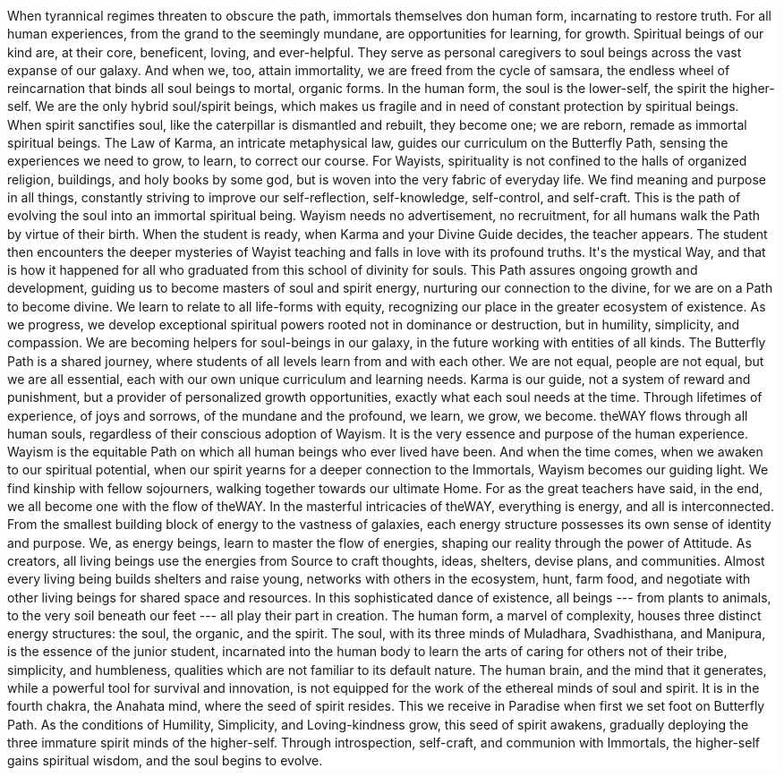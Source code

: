 When tyrannical regimes threaten to obscure the path, immortals themselves don human form, incarnating to restore truth. For all human experiences, from the grand to the seemingly mundane, are opportunities for learning, for growth.
Spiritual beings of our kind are, at their core, beneficent, loving, and ever-helpful. They serve as personal caregivers to soul beings across the vast expanse of our galaxy. And when we, too, attain immortality, we are freed from the cycle of samsara, the endless wheel of reincarnation that binds all soul beings to mortal, organic forms.
In the human form, the soul is the lower-self, the spirit the higher-self. We are the only hybrid soul/spirit beings, which makes us fragile and in need of constant protection by spiritual beings.
When spirit sanctifies soul, like the caterpillar is dismantled and rebuilt, they become one; we are reborn, remade as immortal spiritual beings.
The Law of Karma, an intricate metaphysical law, guides our curriculum on the Butterfly Path, sensing the experiences we need to grow, to learn, to correct our course.
For Wayists, spirituality is not confined to the halls of organized religion, buildings, and holy books by some god, but is woven into the very fabric of everyday life. We find meaning and purpose in all things, constantly striving to improve our self-reflection, self-knowledge, self-control, and self-craft. This is the path of evolving the soul into an immortal spiritual being.
Wayism needs no advertisement, no recruitment, for all humans walk the Path by virtue of their birth. When the student is ready, when Karma and your Divine Guide decides, the teacher appears. The student then encounters the deeper mysteries of Wayist teaching and falls in love with its profound truths. It's the mystical Way, and that is how it happened for all who graduated from this school of divinity for souls.
This Path assures ongoing growth and development, guiding us to become masters of soul and spirit energy, nurturing our connection to the divine, for we are on a Path to become divine. We learn to relate to all life-forms with equity, recognizing our place in the greater ecosystem of existence.
As we progress, we develop exceptional spiritual powers rooted not in dominance or destruction, but in humility, simplicity, and compassion. We are becoming helpers for soul-beings in our galaxy, in the future working with entities of all kinds.
The Butterfly Path is a shared journey, where students of all levels learn from and with each other. We are not equal, people are not equal, but we are all essential, each with our own unique curriculum and learning needs.
Karma is our guide, not a system of reward and punishment, but a provider of personalized growth opportunities, exactly what each soul needs at the time.
Through lifetimes of experience, of joys and sorrows, of the mundane and the profound, we learn, we grow, we become. theWAY flows through all human souls, regardless of their conscious adoption of Wayism. It is the very essence and purpose of the human experience. Wayism is the equitable Path on which all human beings who ever lived have been.
And when the time comes, when we awaken to our spiritual potential, when our spirit yearns for a deeper connection to the Immortals, Wayism becomes our guiding light. We find kinship with fellow sojourners, walking together towards our ultimate Home. For as the great teachers have said, in the end, we all become one with the flow of theWAY.
In the masterful intricacies of theWAY, everything is energy, and all is interconnected. From the smallest building block of energy to the vastness of galaxies, each energy structure possesses its own sense of identity and purpose. We, as energy beings, learn to master the flow of energies, shaping our reality through the power of Attitude.
As creators, all living beings use the energies from Source to craft thoughts, ideas, shelters, devise plans, and communities. Almost every living being builds shelters and raise young, networks with others in the ecosystem, hunt, farm food, and negotiate with other living beings for shared space and resources. In this sophisticated dance of existence, all beings --- from plants to animals, to the very soil beneath our feet --- all play their part in creation.
The human form, a marvel of complexity, houses three distinct energy structures: the soul, the organic, and the spirit. The soul, with its three minds of Muladhara, Svadhisthana, and Manipura, is the essence of the junior student, incarnated into the human body to learn the arts of caring for others not of their tribe, simplicity, and humbleness, qualities which are not familiar to its default nature.
The human brain, and the mind that it generates, while a powerful tool for survival and innovation, is not equipped for the work of the ethereal minds of soul and spirit.
It is in the fourth chakra, the Anahata mind, where the seed of spirit resides. This we receive in Paradise when first we set foot on Butterfly Path. As the conditions of Humility, Simplicity, and Loving-kindness grow, this seed of spirit awakens, gradually deploying the three immature spirit minds of the higher-self.
Through introspection, self-craft, and communion with Immortals, the higher-self gains spiritual wisdom, and the soul begins to evolve.